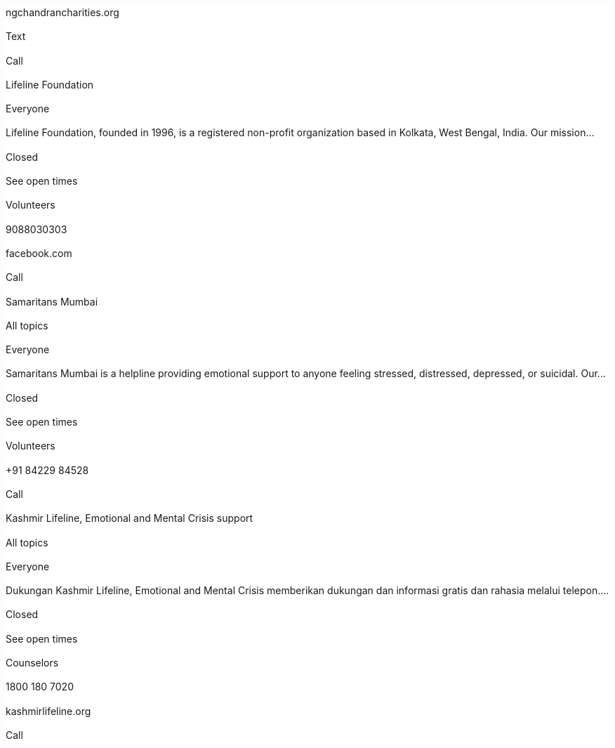 ngchandrancharities.org

Text

Call

Lifeline Foundation

Everyone

Lifeline Foundation, founded in 1996, is a registered non-profit organization based in Kolkata, West Bengal, India. Our mission...

Closed

See open times

Volunteers

9088030303

facebook.com

Call

Samaritans Mumbai

All topics

Everyone

Samaritans Mumbai is a helpline providing emotional support to anyone feeling stressed, distressed, depressed, or suicidal. Our...

Closed

See open times

Volunteers

+91 84229 84528

Call

Kashmir Lifeline, Emotional and Mental Crisis support

All topics

Everyone

Dukungan Kashmir Lifeline, Emotional and Mental Crisis memberikan dukungan dan informasi gratis dan rahasia melalui telepon....

Closed

See open times

Counselors

1800 180 7020

kashmirlifeline.org

Call

